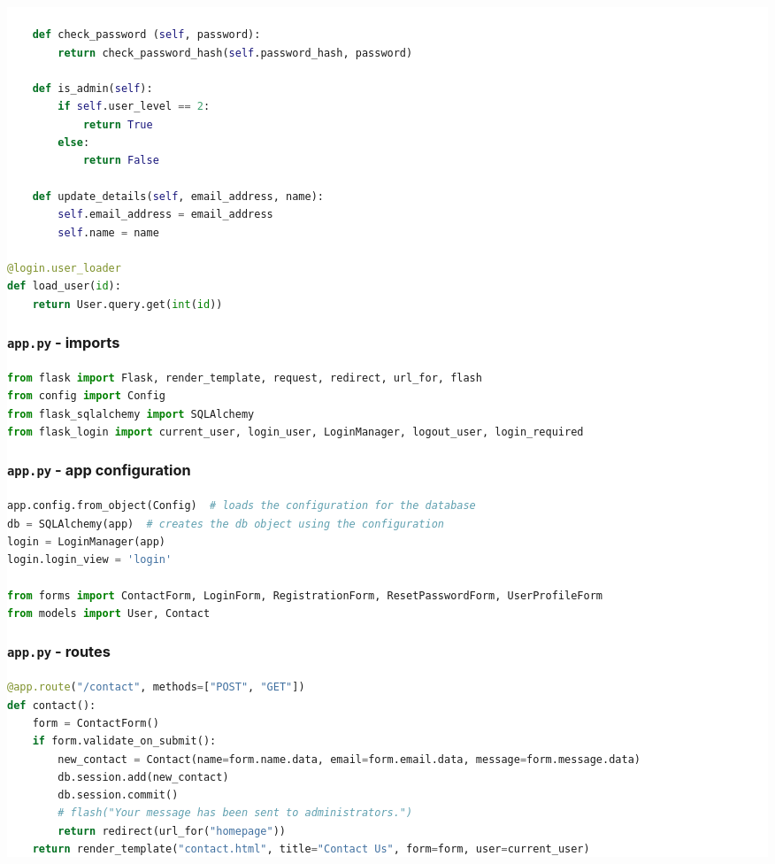```python

	def check_password (self, password):
		return check_password_hash(self.password_hash, password)

	def is_admin(self):
		if self.user_level == 2:
			return True
		else:
			return False

	def update_details(self, email_address, name):
		self.email_address = email_address
		self.name = name

@login.user_loader
def load_user(id):
	return User.query.get(int(id))
```

### `app.py` - imports

```python
from flask import Flask, render_template, request, redirect, url_for, flash
from config import Config
from flask_sqlalchemy import SQLAlchemy
from flask_login import current_user, login_user, LoginManager, logout_user, login_required
```

### `app.py` - app configuration

```python
app.config.from_object(Config)  # loads the configuration for the database
db = SQLAlchemy(app)  # creates the db object using the configuration
login = LoginManager(app)
login.login_view = 'login'

from forms import ContactForm, LoginForm, RegistrationForm, ResetPasswordForm, UserProfileForm
from models import User, Contact
```
    
### `app.py` - routes

```python
@app.route("/contact", methods=["POST", "GET"])
def contact():
	form = ContactForm()
	if form.validate_on_submit():
		new_contact = Contact(name=form.name.data, email=form.email.data, message=form.message.data)
		db.session.add(new_contact)
		db.session.commit()
		# flash("Your message has been sent to administrators.")
		return redirect(url_for("homepage"))
	return render_template("contact.html", title="Contact Us", form=form, user=current_user)

```
    